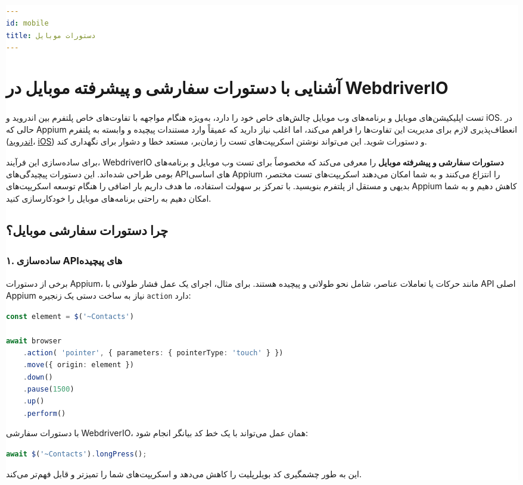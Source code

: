 ```yaml
---
id: mobile
title: دستورات موبایل
---
```


# آشنایی با دستورات سفارشی و پیشرفته موبایل در WebdriverIO

تست اپلیکیشن‌های موبایل و برنامه‌های وب موبایل چالش‌های خاص خود را دارد، به‌ویژه هنگام مواجهه با تفاوت‌های خاص پلتفرم بین اندروید و iOS. در حالی که Appium انعطاف‌پذیری لازم برای مدیریت این تفاوت‌ها را فراهم می‌کند، اما اغلب نیاز دارید که عمیقاً وارد مستندات پیچیده و وابسته به پلتفرم ([اندروید](https://github.com/appium/appium-uiautomator2-driver/blob/master/docs/android-mobile-gestures.md)، [iOS](https://appium.github.io/appium-xcuitest-driver/latest/reference/execute-methods/)) و دستورات شوید. این می‌تواند نوشتن اسکریپت‌های تست را زمان‌بر، مستعد خطا و دشوار برای نگهداری کند.

برای ساده‌سازی این فرآیند، WebdriverIO **دستورات سفارشی و پیشرفته موبایل** را معرفی می‌کند که مخصوصاً برای تست وب موبایل و برنامه‌های بومی طراحی شده‌اند. این دستورات پیچیدگی‌های API‌های اساسی Appium را انتزاع می‌کنند و به شما امکان می‌دهند اسکریپت‌های تست مختصر، بدیهی و مستقل از پلتفرم بنویسید. با تمرکز بر سهولت استفاده، ما هدف داریم بار اضافی را هنگام توسعه اسکریپت‌های Appium کاهش دهیم و به شما امکان دهیم به راحتی برنامه‌های موبایل را خودکارسازی کنید.

<LiteYouTubeEmbed
    id="tN0LmKgWjPw"
    title="WebdriverIO Tutorials - Enhanced Mobile Commands"
/>

## چرا دستورات سفارشی موبایل؟

### ۱. **ساده‌سازی API‌های پیچیده**
برخی از دستورات Appium، مانند حرکات یا تعاملات عناصر، شامل نحو طولانی و پیچیده هستند. برای مثال، اجرای یک عمل فشار طولانی با API اصلی Appium نیاز به ساخت دستی یک زنجیره `action` دارد:

```ts
const element = $('~Contacts')

await browser
    .action( 'pointer', { parameters: { pointerType: 'touch' } })
    .move({ origin: element })
    .down()
    .pause(1500)
    .up()
    .perform()
```

با دستورات سفارشی WebdriverIO، همان عمل می‌تواند با یک خط کد بیانگر انجام شود:

```ts
await $('~Contacts').longPress();
```

این به طور چشمگیری کد بویلرپلیت را کاهش می‌دهد و اسکریپت‌های شما را تمیزتر و قابل فهم‌تر می‌کند.
